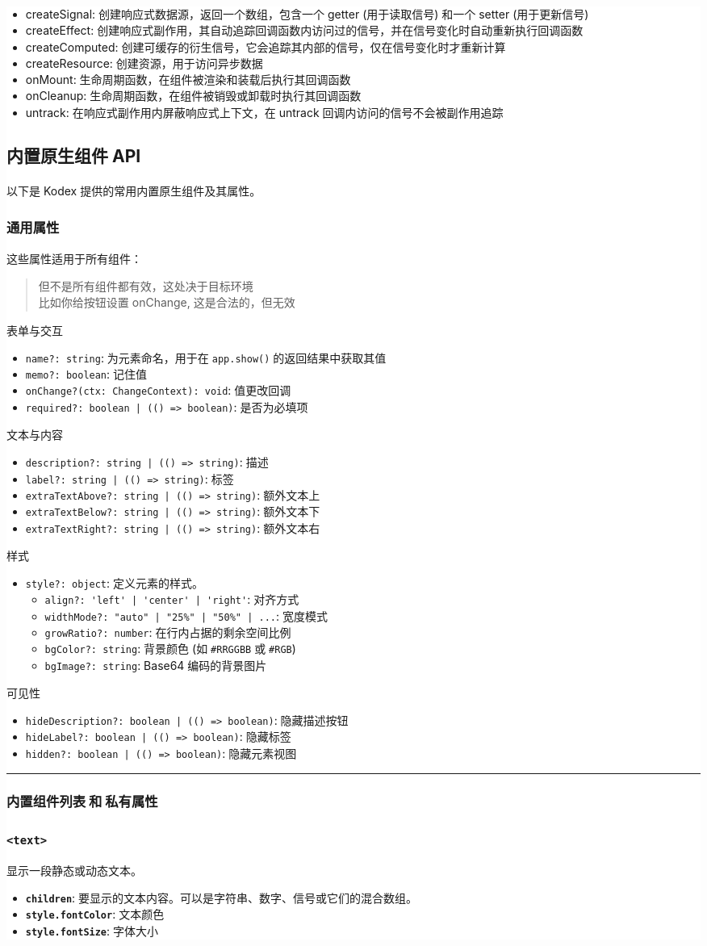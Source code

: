 - createSignal: 创建响应式数据源，返回一个数组，包含一个 getter (用于读取信号) 和一个 setter (用于更新信号)
- createEffect: 创建响应式副作用，其自动追踪回调函数内访问过的信号，并在信号变化时自动重新执行回调函数
- createComputed: 创建可缓存的衍生信号，它会追踪其内部的信号，仅在信号变化时才重新计算
- createResource: 创建资源，用于访问异步数据
- onMount: 生命周期函数，在组件被渲染和装载后执行其回调函数
- onCleanup: 生命周期函数，在组件被销毁或卸载时执行其回调函数
- untrack: 在响应式副作用内屏蔽响应式上下文，在 untrack 回调内访问的信号不会被副作用追踪

## 内置原生组件 API

以下是 Kodex 提供的常用内置原生组件及其属性。

### 通用属性

这些属性适用于所有组件：
> 但不是所有组件都有效，这处决于目标环境  
> 比如你给按钮设置 onChange, 这是合法的，但无效

表单与交互
- `name?: string`: 为元素命名，用于在 `app.show()` 的返回结果中获取其值
- `memo?: boolean`: 记住值
- `onChange?(ctx: ChangeContext): void`: 值更改回调
- `required?: boolean | (() => boolean)`: 是否为必填项

文本与内容
- `description?: string | (() => string)`: 描述
- `label?: string | (() => string)`: 标签
- `extraTextAbove?: string | (() => string)`: 额外文本上
- `extraTextBelow?: string | (() => string)`: 额外文本下
- `extraTextRight?: string | (() => string)`: 额外文本右

样式
- `style?: object`: 定义元素的样式。
  - `align?: 'left' | 'center' | 'right'`: 对齐方式
  - `widthMode?: "auto" | "25%" | "50%" | ...`: 宽度模式
  - `growRatio?: number`: 在行内占据的剩余空间比例
  - `bgColor?: string`: 背景颜色 (如 `#RRGGBB` 或 `#RGB`)
  - `bgImage?: string`: Base64 编码的背景图片

可见性
- `hideDescription?: boolean | (() => boolean)`: 隐藏描述按钮
- `hideLabel?: boolean | (() => boolean)`: 隐藏标签
- `hidden?: boolean | (() => boolean)`: 隐藏元素视图
---

### 内置组件列表 和 私有属性

### `<text>`

显示一段静态或动态文本。

- **`children`**: 要显示的文本内容。可以是字符串、数字、信号或它们的混合数组。
- **`style.fontColor`**: 文本颜色
- **`style.fontSize`**: 字体大小

